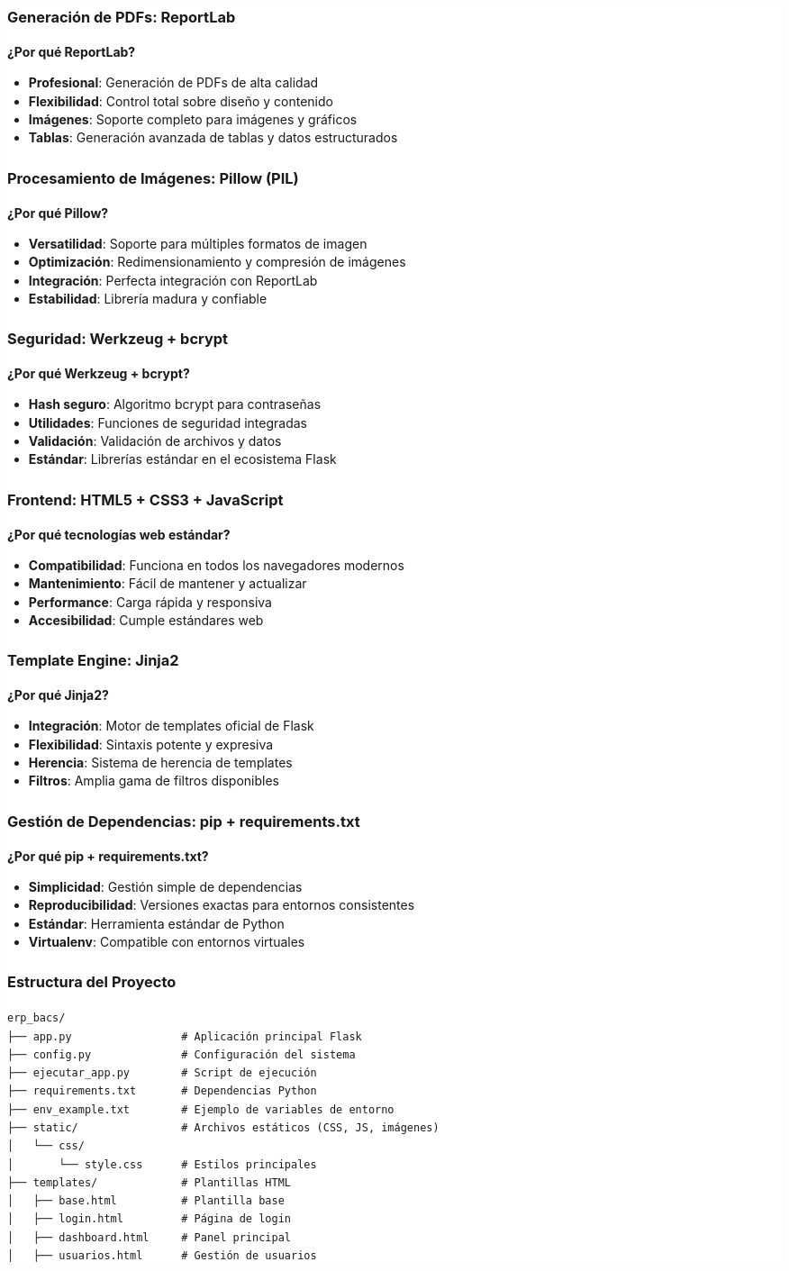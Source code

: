 ### Generación de PDFs: ReportLab

**¿Por qué ReportLab?**
- **Profesional**: Generación de PDFs de alta calidad
- **Flexibilidad**: Control total sobre diseño y contenido
- **Imágenes**: Soporte completo para imágenes y gráficos
- **Tablas**: Generación avanzada de tablas y datos estructurados

### Procesamiento de Imágenes: Pillow (PIL)

**¿Por qué Pillow?**
- **Versatilidad**: Soporte para múltiples formatos de imagen
- **Optimización**: Redimensionamiento y compresión de imágenes
- **Integración**: Perfecta integración con ReportLab
- **Estabilidad**: Librería madura y confiable

### Seguridad: Werkzeug + bcrypt

**¿Por qué Werkzeug + bcrypt?**
- **Hash seguro**: Algoritmo bcrypt para contraseñas
- **Utilidades**: Funciones de seguridad integradas
- **Validación**: Validación de archivos y datos
- **Estándar**: Librerías estándar en el ecosistema Flask

### Frontend: HTML5 + CSS3 + JavaScript

**¿Por qué tecnologías web estándar?**
- **Compatibilidad**: Funciona en todos los navegadores modernos
- **Mantenimiento**: Fácil de mantener y actualizar
- **Performance**: Carga rápida y responsiva
- **Accesibilidad**: Cumple estándares web

### Template Engine: Jinja2

**¿Por qué Jinja2?**
- **Integración**: Motor de templates oficial de Flask
- **Flexibilidad**: Sintaxis potente y expresiva
- **Herencia**: Sistema de herencia de templates
- **Filtros**: Amplia gama de filtros disponibles

### Gestión de Dependencias: pip + requirements.txt

**¿Por qué pip + requirements.txt?**
- **Simplicidad**: Gestión simple de dependencias
- **Reproducibilidad**: Versiones exactas para entornos consistentes
- **Estándar**: Herramienta estándar de Python
- **Virtualenv**: Compatible con entornos virtuales

### Estructura del Proyecto

```
erp_bacs/
├── app.py                 # Aplicación principal Flask
├── config.py              # Configuración del sistema
├── ejecutar_app.py        # Script de ejecución
├── requirements.txt       # Dependencias Python
├── env_example.txt        # Ejemplo de variables de entorno
├── static/                # Archivos estáticos (CSS, JS, imágenes)
│   └── css/
│       └── style.css      # Estilos principales
├── templates/             # Plantillas HTML
│   ├── base.html          # Plantilla base
│   ├── login.html         # Página de login
│   ├── dashboard.html     # Panel principal
│   ├── usuarios.html      # Gestión de usuarios
```